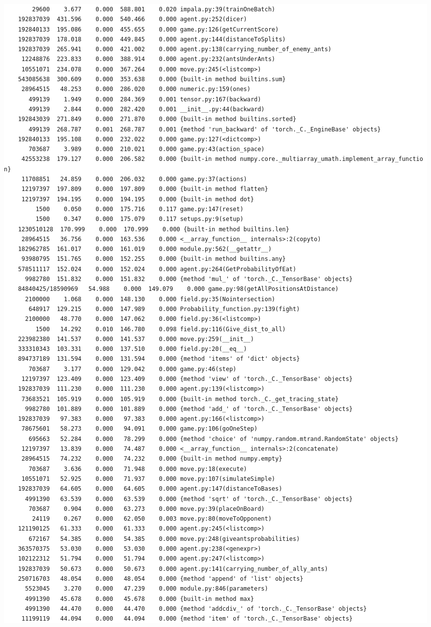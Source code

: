             29600    3.677    0.000  588.801    0.020 impala.py:39(trainOneBatch)
        192837039  431.596    0.000  540.466    0.000 agent.py:252(dicer)
        192840133  195.086    0.000  455.655    0.000 game.py:126(getCurrentScore)
        192837039  178.018    0.000  449.845    0.000 agent.py:144(distanceToSplits)
        192837039  265.941    0.000  421.002    0.000 agent.py:138(carrying_number_of_enemy_ants)
         12248876  223.833    0.000  388.914    0.000 agent.py:232(antsUnderAnts)
         10551071  234.078    0.000  367.264    0.000 move.py:245(<listcomp>)
        543085638  300.609    0.000  353.638    0.000 {built-in method builtins.sum}
         28964515   48.253    0.000  286.020    0.000 numeric.py:159(ones)
           499139    1.949    0.000  284.369    0.001 tensor.py:167(backward)
           499139    2.844    0.000  282.420    0.001 __init__.py:44(backward)
        192843039  271.849    0.000  271.870    0.000 {built-in method builtins.sorted}
           499139  268.787    0.001  268.787    0.001 {method 'run_backward' of 'torch._C._EngineBase' objects}
        192840133  195.108    0.000  232.022    0.000 game.py:127(<dictcomp>)
           703687    3.989    0.000  210.021    0.000 game.py:43(action_space)
         42553238  179.127    0.000  206.582    0.000 {built-in method numpy.core._multiarray_umath.implement_array_function}
         11708851   24.859    0.000  206.032    0.000 game.py:37(actions)
         12197397  197.809    0.000  197.809    0.000 {built-in method flatten}
         12197397  194.195    0.000  194.195    0.000 {built-in method dot}
             1500    0.050    0.000  175.716    0.117 game.py:147(reset)
             1500    0.347    0.000  175.079    0.117 setups.py:9(setup)
        1230510128  170.999    0.000  170.999    0.000 {built-in method builtins.len}
         28964515   36.756    0.000  163.536    0.000 <__array_function__ internals>:2(copyto)
        182962785  161.017    0.000  161.019    0.000 module.py:562(__getattr__)
         93980795  151.765    0.000  152.255    0.000 {built-in method builtins.any}
        578511117  152.024    0.000  152.024    0.000 agent.py:264(GetProbabilityOfEat)
          9982780  151.832    0.000  151.832    0.000 {method 'mul_' of 'torch._C._TensorBase' objects}
        84840425/18590969   54.988    0.000  149.079    0.000 game.py:98(getAllPositionsAtDistance)
          2100000    1.068    0.000  148.130    0.000 field.py:35(Nointersection)
           648917  129.215    0.000  147.989    0.000 Probability_function.py:139(fight)
          2100000   48.770    0.000  147.062    0.000 field.py:36(<listcomp>)
             1500   14.292    0.010  146.780    0.098 field.py:116(Give_dist_to_all)
        223982380  141.537    0.000  141.537    0.000 move.py:259(__init__)
        333310343  103.331    0.000  137.510    0.000 field.py:20(__eq__)
        894737189  131.594    0.000  131.594    0.000 {method 'items' of 'dict' objects}
           703687    3.177    0.000  129.042    0.000 game.py:46(step)
         12197397  123.409    0.000  123.409    0.000 {method 'view' of 'torch._C._TensorBase' objects}
        192837039  111.230    0.000  111.230    0.000 agent.py:139(<listcomp>)
         73683521  105.919    0.000  105.919    0.000 {built-in method torch._C._get_tracing_state}
          9982780  101.889    0.000  101.889    0.000 {method 'add_' of 'torch._C._TensorBase' objects}
        192837039   97.383    0.000   97.383    0.000 agent.py:166(<listcomp>)
         78675601   58.273    0.000   94.091    0.000 game.py:106(goOneStep)
           695663   52.284    0.000   78.299    0.000 {method 'choice' of 'numpy.random.mtrand.RandomState' objects}
         12197397   13.839    0.000   74.487    0.000 <__array_function__ internals>:2(concatenate)
         28964515   74.232    0.000   74.232    0.000 {built-in method numpy.empty}
           703687    3.636    0.000   71.948    0.000 move.py:18(execute)
         10551071   52.925    0.000   71.937    0.000 move.py:107(simulateSimple)
        192837039   64.605    0.000   64.605    0.000 agent.py:147(distanceToBases)
          4991390   63.539    0.000   63.539    0.000 {method 'sqrt' of 'torch._C._TensorBase' objects}
           703687    0.904    0.000   63.273    0.000 move.py:39(placeOnBoard)
            24119    0.267    0.000   62.050    0.003 move.py:80(moveToOpponent)
        121190125   61.333    0.000   61.333    0.000 agent.py:245(<listcomp>)
           672167   54.385    0.000   54.385    0.000 move.py:248(giveantsprobabilities)
        363570375   53.030    0.000   53.030    0.000 agent.py:238(<genexpr>)
        102122312   51.794    0.000   51.794    0.000 agent.py:247(<listcomp>)
        192837039   50.673    0.000   50.673    0.000 agent.py:141(carrying_number_of_ally_ants)
        250716703   48.054    0.000   48.054    0.000 {method 'append' of 'list' objects}
          5523045    3.270    0.000   47.239    0.000 module.py:846(parameters)
          4991390   45.678    0.000   45.678    0.000 {built-in method max}
          4991390   44.470    0.000   44.470    0.000 {method 'addcdiv_' of 'torch._C._TensorBase' objects}
         11199119   44.094    0.000   44.094    0.000 {method 'item' of 'torch._C._TensorBase' objects}